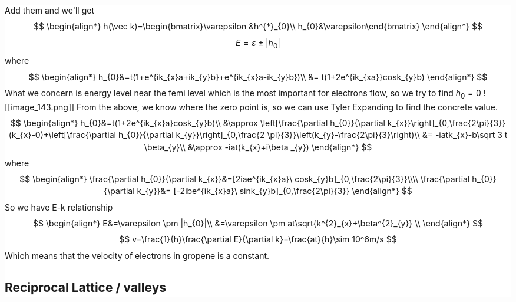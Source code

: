 Add them and we'll get
$$
\begin{align*}
h(\vec k)=\begin{bmatrix}\varepsilon &h^{*}_{0}\\
h_{0}&\varepsilon\end{bmatrix}
\end{align*}
$$
$$
E=\varepsilon\pm |h_{0}|
$$
where
$$
\begin{align*}
h_{0}&=t(1+e^{ik_{x}a+ik_{y}b}+e^{ik_{x}a-ik_{y}b})\\
&= t(1+2e^{ik_{xa}}cosk_{y}b)
\end{align*}
$$
What we concern is energy level near the femi level which is the most important for electrons flow, so we try to find $h_{0}=0$
![[image_143.png]]
From the above, we know where the zero point is, so we can use Tyler Expanding to find the concrete value.
$$
\begin{align*}
h_{0}&=t(1+2e^{ik_{x}a}cosk_{y}b)\\
&\approx \left[\frac{\partial h_{0}}{\partial k_{x}}\right]_{0,\frac{2\pi}{3}}(k_{x}-0)+\left[\frac{\partial h_{0}}{\partial k_{y}}\right]_{0,\frac{2 \pi}{3}}\left(k_{y}-\frac{2\pi}{3}\right)\\
&= -iatk_{x}-b\sqrt 3 t \beta_{y}\\
&\approx -iat(k_{x}+i\beta _{y})   
\end{align*}
$$
where
$$
\begin{align*}
\frac{\partial h_{0}}{\partial k_{x}}&=[2iae^{ik_{x}a}\ cosk_{y}b]_{0,\frac{2\pi}{3}}\\\\
\frac{\partial h_{0}}{\partial k_{y}}&= [-2ibe^{ik_{x}a}\ sink_{y}b]_{0,\frac{2\pi}{3}}
\end{align*}
$$
So we have E-k relationship
$$
\begin{align*}
E&=\varepsilon \pm |h_{0}|\\
&=\varepsilon \pm at\sqrt{k^{2}_{x}+\beta^{2}_{y}} \\
\end{align*}
$$
$$
v=\frac{1}{h}\frac{\partial E}{\partial k}=\frac{at}{h}\sim 10^6m/s
$$
Which means that the velocity of electrons in gropene is a constant.

## Reciprocal Lattice / valleys
